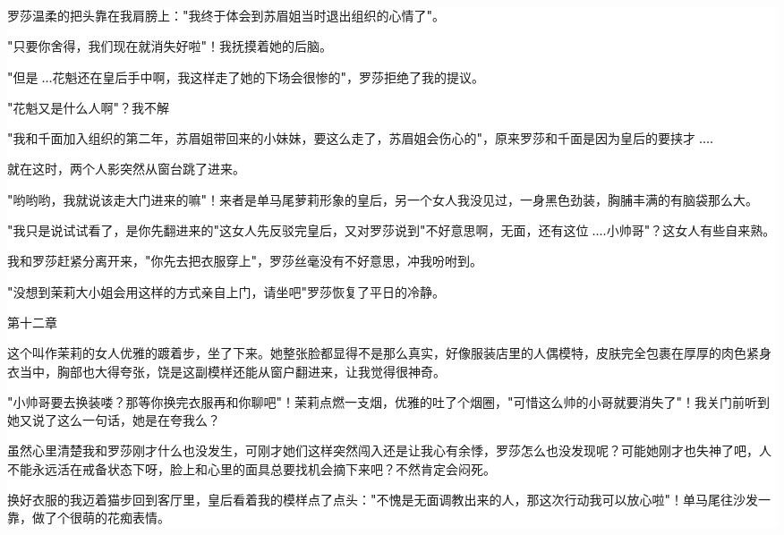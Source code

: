 
罗莎温柔的把头靠在我肩膀上："我终于体会到苏眉姐当时退出组织的心情了"。



"只要你舍得，我们现在就消失好啦"！我抚摸着她的后脑。





"但是 ...花魁还在皇后手中啊，我这样走了她的下场会很惨的"，罗莎拒绝了我的提议。



"花魁又是什么人啊"？我不解





"我和千面加入组织的第二年，苏眉姐带回来的小妹妹，要这么走了，苏眉姐会伤心的"，原来罗莎和千面是因为皇后的要挟才 ....



就在这时，两个人影突然从窗台跳了进来。





"哟哟哟，我就说该走大门进来的嘛"！来者是单马尾萝莉形象的皇后，另一个女人我没见过，一身黑色劲装，胸脯丰满的有脑袋那么大。





"我只是说试试看了，是你先翻进来的"这女人先反驳完皇后，又对罗莎说到"不好意思啊，无面，还有这位 ....小帅哥"？这女人有些自来熟。





我和罗莎赶紧分离开来，"你先去把衣服穿上"，罗莎丝毫没有不好意思，冲我吩咐到。





"没想到茉莉大小姐会用这样的方式亲自上门，请坐吧"罗莎恢复了平日的冷静。



第十二章





这个叫作茉莉的女人优雅的踱着步，坐了下来。她整张脸都显得不是那么真实，好像服装店里的人偶模特，皮肤完全包裹在厚厚的肉色紧身衣当中，胸部也大得夸张，饶是这副模样还能从窗户翻进来，让我觉得很神奇。





"小帅哥要去换装喽？那等你换完衣服再和你聊吧"！茉莉点燃一支烟，优雅的吐了个烟圈，"可惜这么帅的小哥就要消失了"！我关门前听到她又说了这么一句话，她是在夸我么？





虽然心里清楚我和罗莎刚才什么也没发生，可刚才她们这样突然闯入还是让我心有余悸，罗莎怎么也没发现呢？可能她刚才也失神了吧，人不能永远活在戒备状态下呀，脸上和心里的面具总要找机会摘下来吧？不然肯定会闷死。





换好衣服的我迈着猫步回到客厅里，皇后看着我的模样点了点头："不愧是无面调教出来的人，那这次行动我可以放心啦"！单马尾往沙发一靠，做了个很萌的花痴表情。
